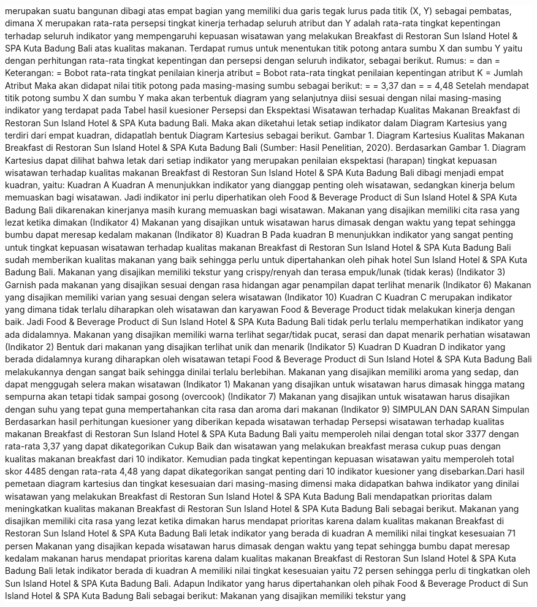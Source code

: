 merupakan suatu bangunan dibagi atas empat bagian yang memiliki dua garis tegak lurus pada titik (X, Y) sebagai pembatas, dimana X merupakan rata-rata persepsi tingkat kinerja terhadap seluruh atribut dan Y adalah rata-rata tingkat kepentingan terhadap seluruh indikator yang mempengaruhi kepuasan wisatawan yang melakukan Breakfast di Restoran Sun Island Hotel &amp; SPA Kuta Badung Bali atas kualitas makanan. Terdapat rumus untuk menentukan titik potong antara sumbu X dan sumbu Y yaitu dengan perhitungan rata-rata tingkat kepentingan dan persepsi dengan seluruh indikator, sebagai berikut. Rumus: = dan = Keterangan: = Bobot rata-rata tingkat penilaian kinerja atribut = Bobot rata-rata tingkat penilaian kepentingan atribut K = Jumlah Atribut Maka akan didapat nilai titik potong pada masing-masing sumbu sebagai berikut: = = 3,37 dan = = 4,48 Setelah mendapat titik potong sumbu X dan sumbu Y maka akan terbentuk diagram yang selanjutnya diisi sesuai dengan nilai masing-masing indikator yang terdapat pada Tabel hasil kuesioner Persepsi dan Ekspektasi Wisatawan terhadap Kualitas Makanan Breakfast di Restoran Sun Island Hotel &amp; SPA Kuta badung Bali. Maka akan diketahui letak setiap indikator dalam Diagram Kartesius yang terdiri dari empat kuadran, didapatlah bentuk Diagram Kartesius sebagai berikut. Gambar 1. Diagram Kartesius Kualitas Makanan Breakfast di Restoran Sun Island Hotel &amp; SPA Kuta Badung Bali (Sumber: Hasil Penelitian, 2020). Berdasarkan Gambar 1. Diagram Kartesius dapat dilihat bahwa letak dari setiap indikator yang merupakan penilaian ekspektasi (harapan) tingkat kepuasan wisatawan terhadap kualitas makanan Breakfast di Restoran Sun Island Hotel &amp; SPA Kuta Badung Bali dibagi menjadi empat kuadran, yaitu: Kuadran A Kuadran A menunjukkan indikator yang dianggap penting oleh wisatawan, sedangkan kinerja belum memuaskan bagi wisatawan. Jadi indikator ini perlu diperhatikan oleh Food &amp; Beverage Product di Sun Island Hotel &amp; SPA Kuta Badung Bali dikarenakan kinerjanya masih kurang memuaskan bagi wisatawan. Makanan yang disajikan memiliki cita rasa yang lezat ketika dimakan (Indikator 4) Makanan yang disajikan untuk wisatawan harus dimasak dengan waktu yang tepat sehingga bumbu dapat meresap kedalam makanan (Indikator 8) Kuadran B Pada kuadran B menunjukkan indikator yang sangat penting untuk tingkat kepuasan wisatawan terhadap kualitas makanan Breakfast di Restoran Sun Island Hotel &amp; SPA Kuta Badung Bali sudah memberikan kualitas makanan yang baik sehingga perlu untuk dipertahankan oleh pihak hotel Sun Island Hotel &amp; SPA Kuta Badung Bali. Makanan yang disajikan memiliki tekstur yang crispy/renyah dan terasa empuk/lunak (tidak keras) (Indikator 3) Garnish pada makanan yang disajikan sesuai dengan rasa hidangan agar penampilan dapat terlihat menarik (Indikator 6) Makanan yang disajikan memiliki varian yang sesuai dengan selera wisatawan (Indikator 10) Kuadran C Kuadran C merupakan indikator yang dimana tidak terlalu diharapkan oleh wisatawan dan karyawan Food &amp; Beverage Product tidak melakukan kinerja dengan baik. Jadi Food &amp; Beverage Product di Sun Island Hotel &amp; SPA Kuta Badung Bali tidak perlu terlalu memperhatikan indikator yang ada didalamnya. Makanan yang disajikan memiliki warna terlihat segar/tidak pucat, serasi dan dapat menarik perhatian wisatawan (Indikator 2) Bentuk dari makanan yang disajikan terlihat unik dan menarik (Indikator 5) Kuadran D Kuadran D indikator yang berada didalamnya kurang diharapkan oleh wisatawan tetapi Food &amp; Beverage Product di Sun Island Hotel &amp; SPA Kuta Badung Bali melakukannya dengan sangat baik sehingga dinilai terlalu berlebihan. Makanan yang disajikan memiliki aroma yang sedap, dan dapat menggugah selera makan wisatawan (Indikator 1) Makanan yang disajikan untuk wisatawan harus dimasak hingga matang sempurna akan tetapi tidak sampai gosong (overcook) (Indikator 7) Makanan yang disajikan untuk wisatawan harus disajikan dengan suhu yang tepat guna mempertahankan cita rasa dan aroma dari makanan (Indikator 9) SIMPULAN DAN SARAN Simpulan Berdasarkan hasil perhitungan kuesioner yang diberikan kepada wisatawan terhadap Persepsi wisatawan terhadap kualitas makanan Breakfast di Restoran Sun Island Hotel &amp; SPA Kuta Badung Bali yaitu memperoleh nilai dengan total skor 3377 dengan rata-rata 3,37 yang dapat dikategorikan Cukup Baik dan wisatawan yang melakukan breakfast merasa cukup puas dengan kualitas makanan breakfast dari 10 indikator. Kemudian pada tingkat kepentingan kepuasan wisatawan yaitu memperoleh total skor 4485 dengan rata-rata 4,48 yang dapat dikategorikan sangat penting dari 10 indikator kuesioner yang disebarkan.Dari hasil pemetaan diagram kartesius dan tingkat kesesuaian dari masing-masing dimensi maka didapatkan bahwa indikator yang dinilai wisatawan yang melakukan Breakfast di Restoran Sun Island Hotel &amp; SPA Kuta Badung Bali mendapatkan prioritas dalam meningkatkan kualitas makanan Breakfast di Restoran Sun Island Hotel &amp; SPA Kuta Badung Bali sebagai berikut. Makanan yang disajikan memiliki cita rasa yang lezat ketika dimakan harus mendapat prioritas karena dalam kualitas makanan Breakfast di Restoran Sun Island Hotel &amp; SPA Kuta Badung Bali letak indikator yang berada di kuadran A memiliki nilai tingkat kesesuaian 71 persen Makanan yang disajikan kepada wisatawan harus dimasak dengan waktu yang tepat sehingga bumbu dapat meresap kedalam makanan harus mendapat prioritas karena dalam kualitas makanan Breakfast di Restoran Sun Island Hotel &amp; SPA Kuta Badung Bali letak indikator berada di kuadran A memiliki nilai tingkat kesesuaian yaitu 72 persen sehingga perlu di tingkatkan oleh Sun Island Hotel &amp; SPA Kuta Badung Bali. Adapun Indikator yang harus dipertahankan oleh pihak Food &amp; Beverage Product di Sun Island Hotel &amp; SPA Kuta Badung Bali sebagai berikut: Makanan yang disajikan memiliki tekstur yang